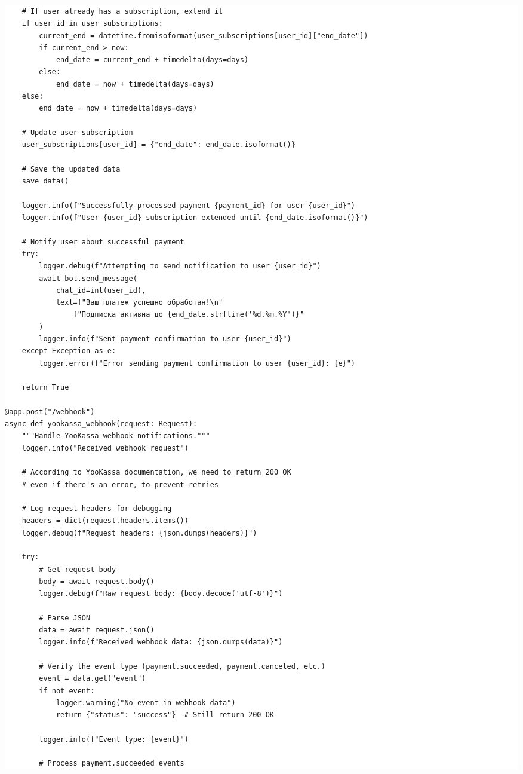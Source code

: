 ```
    # If user already has a subscription, extend it
    if user_id in user_subscriptions:
        current_end = datetime.fromisoformat(user_subscriptions[user_id]["end_date"])
        if current_end > now:
            end_date = current_end + timedelta(days=days)
        else:
            end_date = now + timedelta(days=days)
    else:
        end_date = now + timedelta(days=days)
    
    # Update user subscription
    user_subscriptions[user_id] = {"end_date": end_date.isoformat()}
    
    # Save the updated data
    save_data()
    
    logger.info(f"Successfully processed payment {payment_id} for user {user_id}")
    logger.info(f"User {user_id} subscription extended until {end_date.isoformat()}")
    
    # Notify user about successful payment
    try:
        logger.debug(f"Attempting to send notification to user {user_id}")
        await bot.send_message(
            chat_id=int(user_id),
            text=f"Ваш платеж успешно обработан!\n"
                f"Подписка активна до {end_date.strftime('%d.%m.%Y')}"
        )
        logger.info(f"Sent payment confirmation to user {user_id}")
    except Exception as e:
        logger.error(f"Error sending payment confirmation to user {user_id}: {e}")
    
    return True

@app.post("/webhook")
async def yookassa_webhook(request: Request):
    """Handle YooKassa webhook notifications."""
    logger.info("Received webhook request")
    
    # According to YooKassa documentation, we need to return 200 OK
    # even if there's an error, to prevent retries
    
    # Log request headers for debugging
    headers = dict(request.headers.items())
    logger.debug(f"Request headers: {json.dumps(headers)}")
    
    try:
        # Get request body
        body = await request.body()
        logger.debug(f"Raw request body: {body.decode('utf-8')}")
        
        # Parse JSON
        data = await request.json()
        logger.info(f"Received webhook data: {json.dumps(data)}")
        
        # Verify the event type (payment.succeeded, payment.canceled, etc.)
        event = data.get("event")
        if not event:
            logger.warning("No event in webhook data")
            return {"status": "success"}  # Still return 200 OK
        
        logger.info(f"Event type: {event}")
        
        # Process payment.succeeded events
```